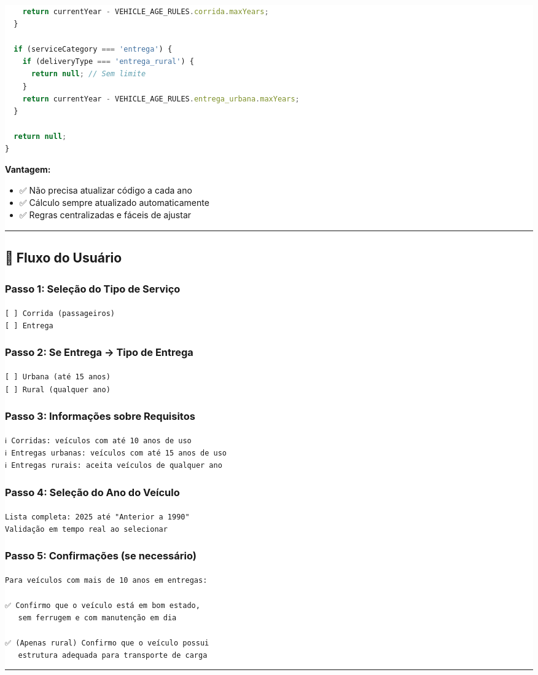 ```typescript
    return currentYear - VEHICLE_AGE_RULES.corrida.maxYears;
  }
  
  if (serviceCategory === 'entrega') {
    if (deliveryType === 'entrega_rural') {
      return null; // Sem limite
    }
    return currentYear - VEHICLE_AGE_RULES.entrega_urbana.maxYears;
  }
  
  return null;
}
```

**Vantagem:** 
- ✅ Não precisa atualizar código a cada ano
- ✅ Cálculo sempre atualizado automaticamente
- ✅ Regras centralizadas e fáceis de ajustar

---

## 📱 Fluxo do Usuário

### Passo 1: Seleção do Tipo de Serviço
```
[ ] Corrida (passageiros)
[ ] Entrega
```

### Passo 2: Se Entrega → Tipo de Entrega
```
[ ] Urbana (até 15 anos)
[ ] Rural (qualquer ano)
```

### Passo 3: Informações sobre Requisitos
```
ℹ️ Corridas: veículos com até 10 anos de uso
ℹ️ Entregas urbanas: veículos com até 15 anos de uso
ℹ️ Entregas rurais: aceita veículos de qualquer ano
```

### Passo 4: Seleção do Ano do Veículo
```
Lista completa: 2025 até "Anterior a 1990"
Validação em tempo real ao selecionar
```

### Passo 5: Confirmações (se necessário)
```
Para veículos com mais de 10 anos em entregas:

✅ Confirmo que o veículo está em bom estado, 
   sem ferrugem e com manutenção em dia

✅ (Apenas rural) Confirmo que o veículo possui 
   estrutura adequada para transporte de carga
```

---